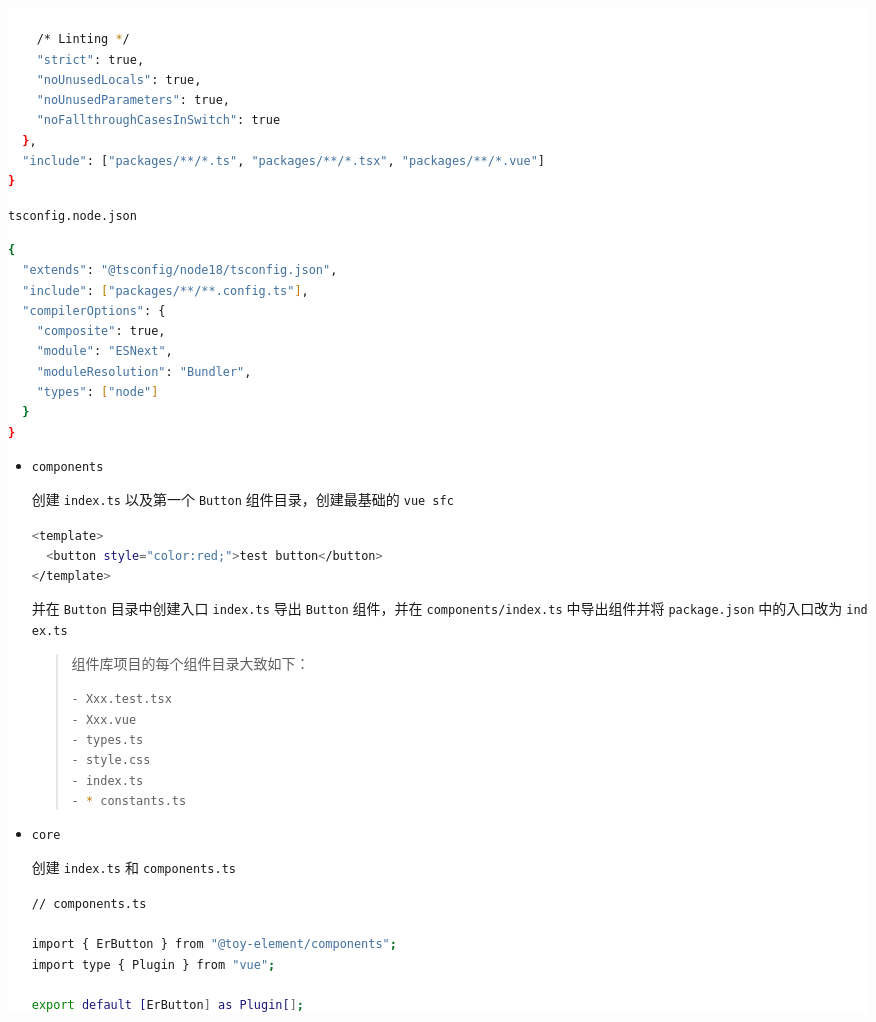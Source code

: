 ```sh

    /* Linting */
    "strict": true,
    "noUnusedLocals": true,
    "noUnusedParameters": true,
    "noFallthroughCasesInSwitch": true
  },
  "include": ["packages/**/*.ts", "packages/**/*.tsx", "packages/**/*.vue"]
}
```

`tsconfig.node.json`

```sh
{
  "extends": "@tsconfig/node18/tsconfig.json",
  "include": ["packages/**/**.config.ts"],
  "compilerOptions": {
    "composite": true,
    "module": "ESNext",
    "moduleResolution": "Bundler",
    "types": ["node"]
  }
}
```

- `components`

  创建 `index.ts` 以及第一个 `Button` 组件目录，创建最基础的 `vue sfc`

  ```sh
  <template>
    <button style="color:red;">test button</button>
  </template>
  ```

  并在 `Button` 目录中创建入口 `index.ts` 导出 `Button` 组件，并在 `components/index.ts` 中导出组件并将 `package.json` 中的入口改为 `index.ts`

  > 组件库项目的每个组件目录大致如下：
  >
  > ```sh
  > - Xxx.test.tsx
  > - Xxx.vue
  > - types.ts
  > - style.css
  > - index.ts
  > - * constants.ts
  > ```

- `core`

  创建 `index.ts` 和 `components.ts` 

  ```sh
  // components.ts
  
  import { ErButton } from "@toy-element/components";
  import type { Plugin } from "vue";
  
  export default [ErButton] as Plugin[];
  ```
